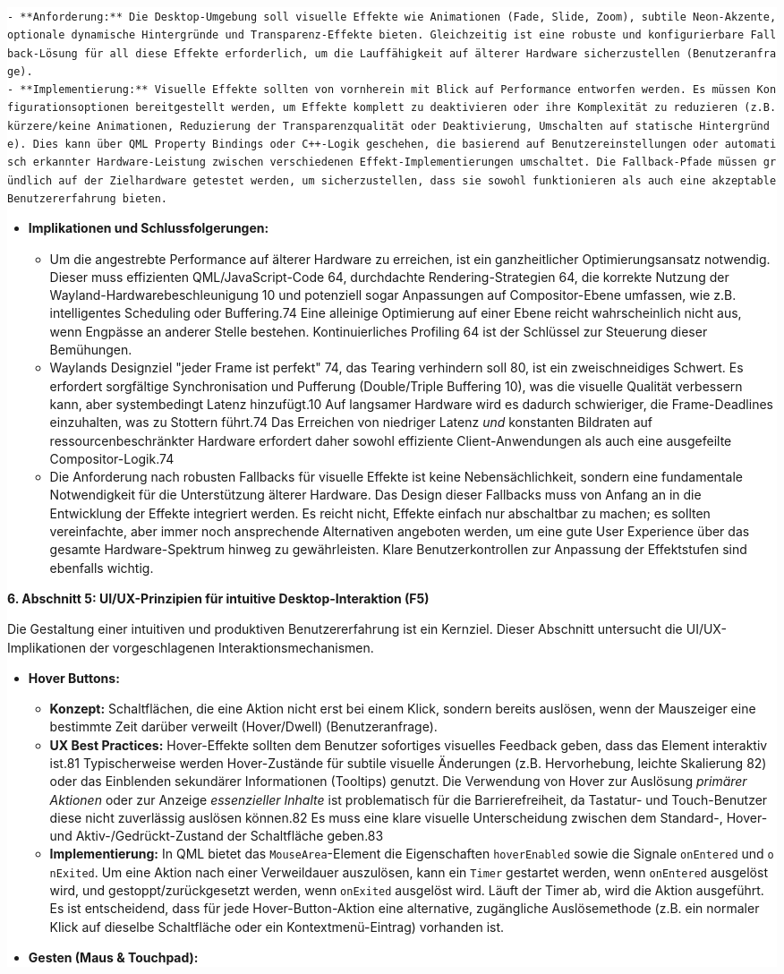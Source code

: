     - **Anforderung:** Die Desktop-Umgebung soll visuelle Effekte wie Animationen (Fade, Slide, Zoom), subtile Neon-Akzente, optionale dynamische Hintergründe und Transparenz-Effekte bieten. Gleichzeitig ist eine robuste und konfigurierbare Fallback-Lösung für all diese Effekte erforderlich, um die Lauffähigkeit auf älterer Hardware sicherzustellen (Benutzeranfrage).
    - **Implementierung:** Visuelle Effekte sollten von vornherein mit Blick auf Performance entworfen werden. Es müssen Konfigurationsoptionen bereitgestellt werden, um Effekte komplett zu deaktivieren oder ihre Komplexität zu reduzieren (z.B. kürzere/keine Animationen, Reduzierung der Transparenzqualität oder Deaktivierung, Umschalten auf statische Hintergründe). Dies kann über QML Property Bindings oder C++-Logik geschehen, die basierend auf Benutzereinstellungen oder automatisch erkannter Hardware-Leistung zwischen verschiedenen Effekt-Implementierungen umschaltet. Die Fallback-Pfade müssen gründlich auf der Zielhardware getestet werden, um sicherzustellen, dass sie sowohl funktionieren als auch eine akzeptable Benutzererfahrung bieten.
- **Implikationen und Schlussfolgerungen:**
    
    - Um die angestrebte Performance auf älterer Hardware zu erreichen, ist ein ganzheitlicher Optimierungsansatz notwendig. Dieser muss effizienten QML/JavaScript-Code 64, durchdachte Rendering-Strategien 64, die korrekte Nutzung der Wayland-Hardwarebeschleunigung 10 und potenziell sogar Anpassungen auf Compositor-Ebene umfassen, wie z.B. intelligentes Scheduling oder Buffering.74 Eine alleinige Optimierung auf einer Ebene reicht wahrscheinlich nicht aus, wenn Engpässe an anderer Stelle bestehen. Kontinuierliches Profiling 64 ist der Schlüssel zur Steuerung dieser Bemühungen.
    - Waylands Designziel "jeder Frame ist perfekt" 74, das Tearing verhindern soll 80, ist ein zweischneidiges Schwert. Es erfordert sorgfältige Synchronisation und Pufferung (Double/Triple Buffering 10), was die visuelle Qualität verbessern kann, aber systembedingt Latenz hinzufügt.10 Auf langsamer Hardware wird es dadurch schwieriger, die Frame-Deadlines einzuhalten, was zu Stottern führt.74 Das Erreichen von niedriger Latenz _und_ konstanten Bildraten auf ressourcenbeschränkter Hardware erfordert daher sowohl effiziente Client-Anwendungen als auch eine ausgefeilte Compositor-Logik.74
    - Die Anforderung nach robusten Fallbacks für visuelle Effekte ist keine Nebensächlichkeit, sondern eine fundamentale Notwendigkeit für die Unterstützung älterer Hardware. Das Design dieser Fallbacks muss von Anfang an in die Entwicklung der Effekte integriert werden. Es reicht nicht, Effekte einfach nur abschaltbar zu machen; es sollten vereinfachte, aber immer noch ansprechende Alternativen angeboten werden, um eine gute User Experience über das gesamte Hardware-Spektrum hinweg zu gewährleisten. Klare Benutzerkontrollen zur Anpassung der Effektstufen sind ebenfalls wichtig.

**6. Abschnitt 5: UI/UX-Prinzipien für intuitive Desktop-Interaktion (F5)**

Die Gestaltung einer intuitiven und produktiven Benutzererfahrung ist ein Kernziel. Dieser Abschnitt untersucht die UI/UX-Implikationen der vorgeschlagenen Interaktionsmechanismen.

- **Hover Buttons:**
    
    - **Konzept:** Schaltflächen, die eine Aktion nicht erst bei einem Klick, sondern bereits auslösen, wenn der Mauszeiger eine bestimmte Zeit darüber verweilt (Hover/Dwell) (Benutzeranfrage).
    - **UX Best Practices:** Hover-Effekte sollten dem Benutzer sofortiges visuelles Feedback geben, dass das Element interaktiv ist.81 Typischerweise werden Hover-Zustände für subtile visuelle Änderungen (z.B. Hervorhebung, leichte Skalierung 82) oder das Einblenden sekundärer Informationen (Tooltips) genutzt. Die Verwendung von Hover zur Auslösung _primärer Aktionen_ oder zur Anzeige _essenzieller Inhalte_ ist problematisch für die Barrierefreiheit, da Tastatur- und Touch-Benutzer diese nicht zuverlässig auslösen können.82 Es muss eine klare visuelle Unterscheidung zwischen dem Standard-, Hover- und Aktiv-/Gedrückt-Zustand der Schaltfläche geben.83
    - **Implementierung:** In QML bietet das `MouseArea`-Element die Eigenschaften `hoverEnabled` sowie die Signale `onEntered` und `onExited`. Um eine Aktion nach einer Verweildauer auszulösen, kann ein `Timer` gestartet werden, wenn `onEntered` ausgelöst wird, und gestoppt/zurückgesetzt werden, wenn `onExited` ausgelöst wird. Läuft der Timer ab, wird die Aktion ausgeführt. Es ist entscheidend, dass für jede Hover-Button-Aktion eine alternative, zugängliche Auslösemethode (z.B. ein normaler Klick auf dieselbe Schaltfläche oder ein Kontextmenü-Eintrag) vorhanden ist.
- **Gesten (Maus & Touchpad):**
    